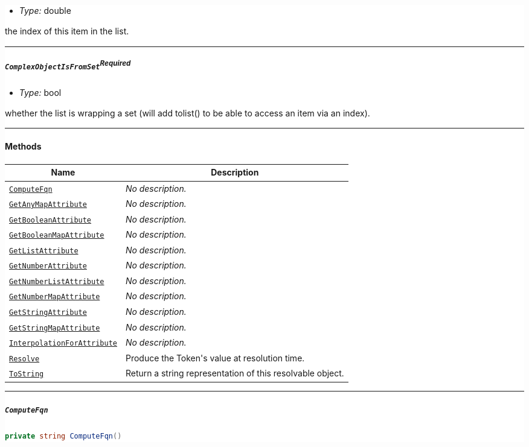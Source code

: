 - *Type:* double

the index of this item in the list.

---

##### `ComplexObjectIsFromSet`<sup>Required</sup> <a name="ComplexObjectIsFromSet" id="@cdktf/provider-cloudflare.zeroTrustTunnelWarpConnector.ZeroTrustTunnelWarpConnectorConnectionsOutputReference.Initializer.parameter.complexObjectIsFromSet"></a>

- *Type:* bool

whether the list is wrapping a set (will add tolist() to be able to access an item via an index).

---

#### Methods <a name="Methods" id="Methods"></a>

| **Name** | **Description** |
| --- | --- |
| <code><a href="#@cdktf/provider-cloudflare.zeroTrustTunnelWarpConnector.ZeroTrustTunnelWarpConnectorConnectionsOutputReference.computeFqn">ComputeFqn</a></code> | *No description.* |
| <code><a href="#@cdktf/provider-cloudflare.zeroTrustTunnelWarpConnector.ZeroTrustTunnelWarpConnectorConnectionsOutputReference.getAnyMapAttribute">GetAnyMapAttribute</a></code> | *No description.* |
| <code><a href="#@cdktf/provider-cloudflare.zeroTrustTunnelWarpConnector.ZeroTrustTunnelWarpConnectorConnectionsOutputReference.getBooleanAttribute">GetBooleanAttribute</a></code> | *No description.* |
| <code><a href="#@cdktf/provider-cloudflare.zeroTrustTunnelWarpConnector.ZeroTrustTunnelWarpConnectorConnectionsOutputReference.getBooleanMapAttribute">GetBooleanMapAttribute</a></code> | *No description.* |
| <code><a href="#@cdktf/provider-cloudflare.zeroTrustTunnelWarpConnector.ZeroTrustTunnelWarpConnectorConnectionsOutputReference.getListAttribute">GetListAttribute</a></code> | *No description.* |
| <code><a href="#@cdktf/provider-cloudflare.zeroTrustTunnelWarpConnector.ZeroTrustTunnelWarpConnectorConnectionsOutputReference.getNumberAttribute">GetNumberAttribute</a></code> | *No description.* |
| <code><a href="#@cdktf/provider-cloudflare.zeroTrustTunnelWarpConnector.ZeroTrustTunnelWarpConnectorConnectionsOutputReference.getNumberListAttribute">GetNumberListAttribute</a></code> | *No description.* |
| <code><a href="#@cdktf/provider-cloudflare.zeroTrustTunnelWarpConnector.ZeroTrustTunnelWarpConnectorConnectionsOutputReference.getNumberMapAttribute">GetNumberMapAttribute</a></code> | *No description.* |
| <code><a href="#@cdktf/provider-cloudflare.zeroTrustTunnelWarpConnector.ZeroTrustTunnelWarpConnectorConnectionsOutputReference.getStringAttribute">GetStringAttribute</a></code> | *No description.* |
| <code><a href="#@cdktf/provider-cloudflare.zeroTrustTunnelWarpConnector.ZeroTrustTunnelWarpConnectorConnectionsOutputReference.getStringMapAttribute">GetStringMapAttribute</a></code> | *No description.* |
| <code><a href="#@cdktf/provider-cloudflare.zeroTrustTunnelWarpConnector.ZeroTrustTunnelWarpConnectorConnectionsOutputReference.interpolationForAttribute">InterpolationForAttribute</a></code> | *No description.* |
| <code><a href="#@cdktf/provider-cloudflare.zeroTrustTunnelWarpConnector.ZeroTrustTunnelWarpConnectorConnectionsOutputReference.resolve">Resolve</a></code> | Produce the Token's value at resolution time. |
| <code><a href="#@cdktf/provider-cloudflare.zeroTrustTunnelWarpConnector.ZeroTrustTunnelWarpConnectorConnectionsOutputReference.toString">ToString</a></code> | Return a string representation of this resolvable object. |

---

##### `ComputeFqn` <a name="ComputeFqn" id="@cdktf/provider-cloudflare.zeroTrustTunnelWarpConnector.ZeroTrustTunnelWarpConnectorConnectionsOutputReference.computeFqn"></a>

```csharp
private string ComputeFqn()
```
